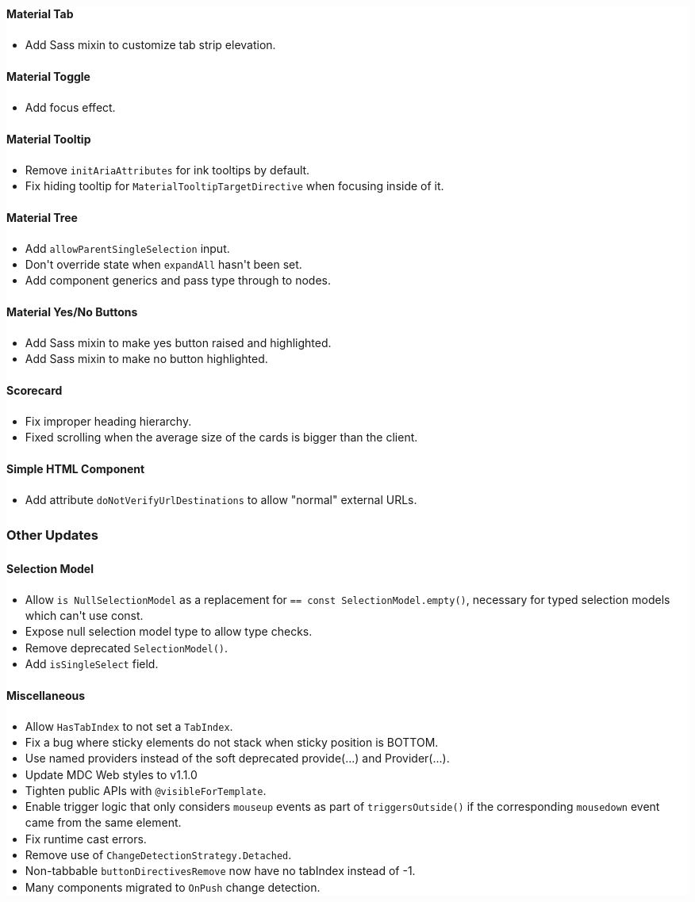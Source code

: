 #### Material Tab
* Add Sass mixin to customize tab strip elevation.

#### Material Toggle
* Add focus effect.

#### Material Tooltip
* Remove `initAriaAttributes` for ink tooltips by default.
* Fix hiding tooltip for `MaterialTooltipTargetDirective` when focusing inside
  of it.

#### Material Tree
* Add `allowParentSingleSelection` input.
* Don't override state when `expandAll` hasn't been set.
* Add component generics and pass type through to nodes.

#### Material Yes/No Buttons
* Add Sass mixin to make yes button raised and highlighted.
* Add Sass mixin to make no button highlighted.

#### Scorecard
* Fix improper heading hierarchy.
* Fixed scrolling when the average size of the cards is bigger than the client.

#### Simple HTML Component
* Add attribute `doNotVerifyUrlDestinations` to allow "normal" external URLs.

### Other Updates

#### Selection Model
* Allow `is NullSelectionModel` as a replacement for
  `== const SelectionModel.empty()`, necessary for typed selection models which
  can't use const.
* Expose null selection model type to allow type checks.
* Remove deprecated `SelectionModel()`.
* Add `isSingleSelect` field.

#### Miscellaneous
* Allow `HasTabIndex` to not set a `TabIndex`.
* Fix a bug where sticky elements do not stack when sticky position is BOTTOM.
* Use named providers instead of the soft deprecated provide(...) and
  Provider(...).
* Update MDC Web styles to v1.1.0
* Tighten public APIs with `@visibleForTemplate`.
* Enable trigger logic that only considers `mouseup` events as part of
  `triggersOutside()` if the corresponding `mousedown` event came from the same
   element.
* Fix runtime cast errors.
* Remove use of `ChangeDetectionStrategy.Detached`.
* Non-tabbable `buttonDirectivesRemove` now have no tabIndex instead of -1.
* Many components migrated to `OnPush` change detection.
